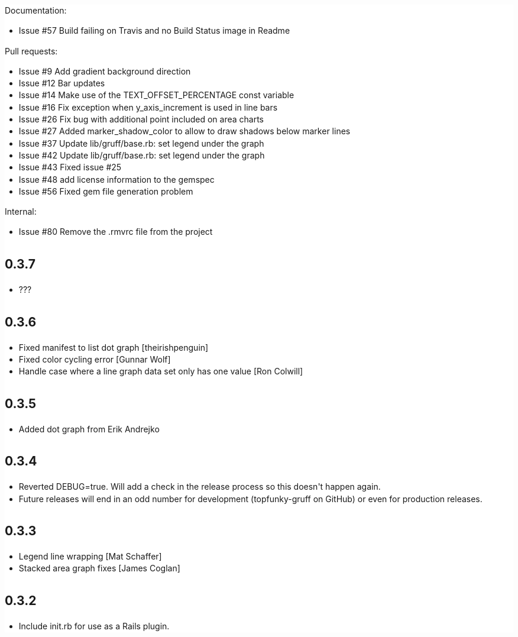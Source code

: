 Documentation:

* Issue #57 Build failing on Travis and no Build Status image in Readme

Pull requests:

* Issue #9 Add gradient background direction
* Issue #12 Bar updates
* Issue #14 Make use of the TEXT_OFFSET_PERCENTAGE const variable
* Issue #16 Fix exception when y_axis_increment is used in line bars
* Issue #26 Fix bug with additional point included on area charts
* Issue #27 Added marker_shadow_color to allow to draw shadows below
  marker lines
* Issue #37 Update lib/gruff/base.rb: set legend under the graph
* Issue #42 Update lib/gruff/base.rb: set legend under the graph
* Issue #43 Fixed issue #25
* Issue #48 add license information to the gemspec
* Issue #56 Fixed gem file generation problem

Internal:

* Issue #80 Remove the .rmvrc file from the project


## 0.3.7

* ???

## 0.3.6

* Fixed manifest to list dot graph [theirishpenguin]
* Fixed color cycling error [Gunnar Wolf]
* Handle case where a line graph data set only has one value [Ron Colwill]

## 0.3.5

* Added dot graph from Erik Andrejko

## 0.3.4

* Reverted DEBUG=true. Will add a check in the release process so this doesn't happen again.
* Future releases will end in an odd number for development (topfunky-gruff on GitHub) or even for production releases.

## 0.3.3

* Legend line wrapping [Mat Schaffer]
* Stacked area graph fixes [James Coglan]

## 0.3.2

* Include init.rb for use as a Rails plugin.
